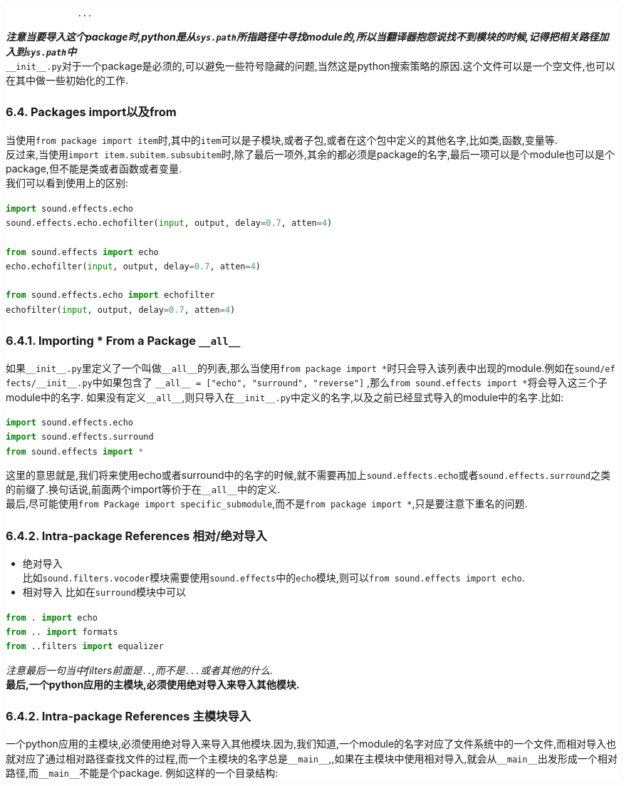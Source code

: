 ```python
              ...
```
***注意当要导入这个package时,python是从`sys.path`所指路径中寻找module的,所以当翻译器抱怨说找不到模块的时候,记得把相关路径加入到`sys.path`中***  
`__init__.py`对于一个package是必须的,可以避免一些符号隐藏的问题,当然这是python搜索策略的原因.这个文件可以是一个空文件,也可以在其中做一些初始化的工作.  

### 6.4. Packages import以及from
当使用`from package import item`时,其中的`item`可以是子模块,或者子包,或者在这个包中定义的其他名字,比如类,函数,变量等.  
反过来,当使用`import item.subitem.subsubitem`时,除了最后一项外,其余的都必须是package的名字,最后一项可以是个module也可以是个package,但不能是类或者函数或者变量.  
我们可以看到使用上的区别:

```python
import sound.effects.echo
sound.effects.echo.echofilter(input, output, delay=0.7, atten=4)

from sound.effects import echo
echo.echofilter(input, output, delay=0.7, atten=4)

from sound.effects.echo import echofilter
echofilter(input, output, delay=0.7, atten=4)
```

### 6.4.1. Importing * From a Package `__all__`  
如果`__init__.py`里定义了一个叫做`__all__`的列表,那么当使用`from package import *`时只会导入该列表中出现的module.例如在`sound/effects/__init__.py`中如果包含了
`__all__ = ["echo", "surround", "reverse"]` ,那么`from sound.effects import *`将会导入这三个子module中的名字. 
如果没有定义`__all__`,则只导入在`__init__.py`中定义的名字,以及之前已经显式导入的module中的名字.比如:  

```python
import sound.effects.echo
import sound.effects.surround
from sound.effects import *
```
这里的意思就是,我们将来使用echo或者surround中的名字的时候,就不需要再加上`sound.effects.echo`或者`sound.effects.surround`之类的前缀了.换句话说,前面两个import等价于在`__all__`中的定义.  
最后,尽可能使用`from Package import specific_submodule`,而不是`from package import *`,只是要注意下重名的问题.
### 6.4.2. Intra-package References 相对/绝对导入
- 绝对导入  
比如`sound.filters.vocoder`模块需要使用`sound.effects`中的`echo`模块,则可以`from sound.effects import echo`.  
- 相对导入
比如在`surround`模块中可以

```python
from . import echo
from .. import formats
from ..filters import equalizer
```
*注意最后一句当中filters前面是`..`,而不是`...`或者其他的什么.*  
**最后,一个python应用的主模块,必须使用绝对导入来导入其他模块.**
### 6.4.2. Intra-package References 主模块导入
一个python应用的主模块,必须使用绝对导入来导入其他模块.因为,我们知道,一个module的名字对应了文件系统中的一个文件,而相对导入也就对应了通过相对路径查找文件的过程,而一个主模块的名字总是`__main__`,,如果在主模块中使用相对导入,就会从`__main__`出发形成一个相对路径,而`__main__`不能是个package.
例如这样的一个目录结构:


[^参数]: 这里用参数还是实参犹豫了一阵子，虽然parameter和argument意义是不同的，前者指函数定义处的参数，也就是形式参数或者形参，后者指函数调用时的参数，也就是实际参数或者实参，不过在不会混淆的情况下还是会使用参数  
[^函数]: 好吧，这个函数的写法是数学意义上的函数的写法，理解就行  